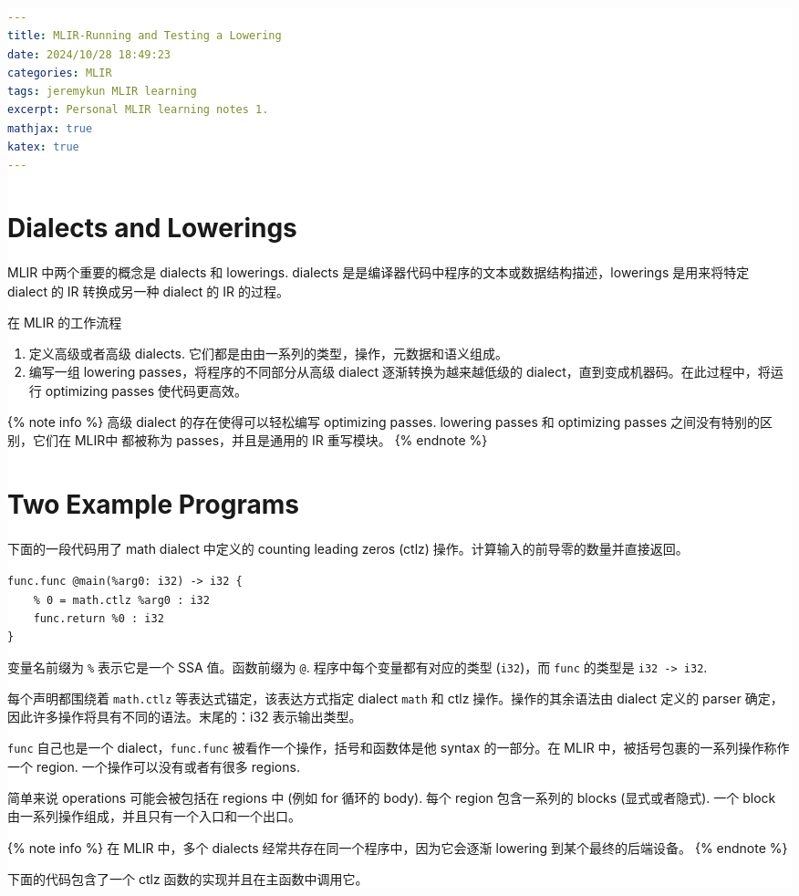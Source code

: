 ```yaml
---
title: MLIR-Running and Testing a Lowering
date: 2024/10/28 18:49:23
categories: MLIR
tags: jeremykun MLIR learning
excerpt: Personal MLIR learning notes 1.  
mathjax: true
katex: true
---
```

# Dialects and Lowerings

MLIR 中两个重要的概念是 dialects 和 lowerings. dialects 是是编译器代码中程序的文本或数据结构描述，lowerings 是用来将特定 dialect 的 IR 转换成另一种 dialect 的 IR 的过程。

在 MLIR 的工作流程

1. 定义高级或者高级 dialects. 它们都是由由一系列的类型，操作，元数据和语义组成。
2. 编写一组 lowering passes，将程序的不同部分从高级 dialect 逐渐转换为越来越低级的 dialect，直到变成机器码。在此过程中，将运行 optimizing passes 使代码更高效。

{% note info %}
高级 dialect 的存在使得可以轻松编写 optimizing passes. lowering passes 和 optimizing passes 之间没有特别的区别，它们在 MLIR中 都被称为 passes，并且是通用的 IR 重写模块。
{% endnote %}

# Two Example Programs

下面的一段代码用了 math dialect 中定义的 counting leading zeros (ctlz) 操作。计算输入的前导零的数量并直接返回。

```mlir
func.func @main(%arg0: i32) -> i32 {
    % 0 = math.ctlz %arg0 : i32
    func.return %0 : i32
}
```

变量名前缀为 `%` 表示它是一个 SSA 值。函数前缀为 `@`. 程序中每个变量都有对应的类型 (`i32`)，而 `func` 的类型是 `i32 -> i32`.

每个声明都围绕着 `math.ctlz` 等表达式锚定，该表达方式指定 dialect `math` 和 ctlz 操作。操作的其余语法由 dialect 定义的 parser 确定，因此许多操作将具有不同的语法。末尾的：i32 表示输出类型。

`func` 自己也是一个 dialect，`func.func` 被看作一个操作，括号和函数体是他 syntax 的一部分。在 MLIR 中，被括号包裹的一系列操作称作一个 region. 一个操作可以没有或者有很多 regions.

简单来说 operations 可能会被包括在 regions 中 (例如 for 循环的 body). 每个 region 包含一系列的 blocks (显式或者隐式). 一个 block 由一系列操作组成，并且只有一个入口和一个出口。

{% note info %}
在 MLIR 中，多个 dialects 经常共存在同一个程序中，因为它会逐渐 lowering 到某个最终的后端设备。
{% endnote %}

下面的代码包含了一个 ctlz 函数的实现并且在主函数中调用它。

